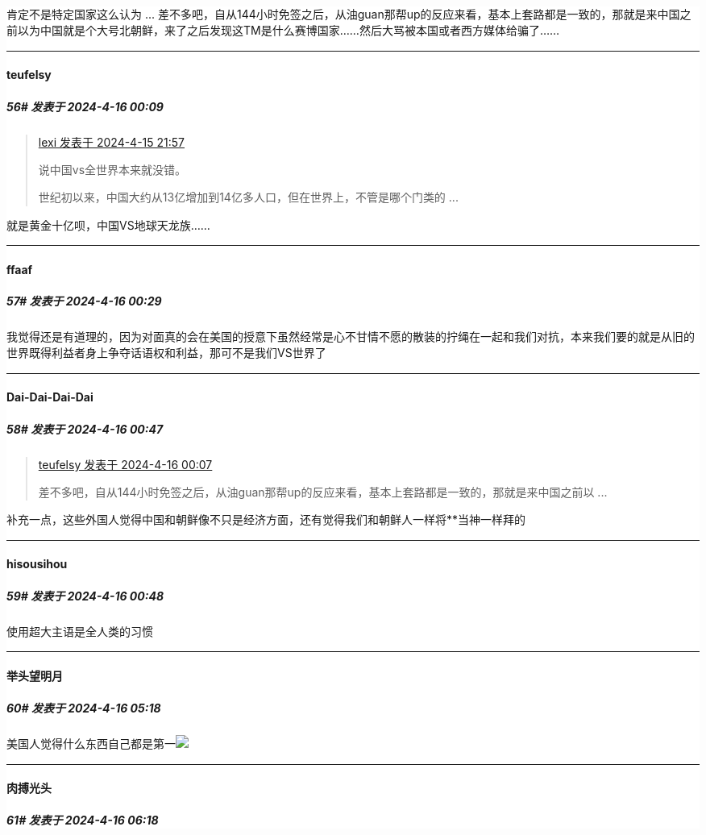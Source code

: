 肯定不是特定国家这么认为 ...</blockquote>
差不多吧，自从144小时免签之后，从油guan那帮up的反应来看，基本上套路都是一致的，那就是来中国之前以为中国就是个大号北朝鲜，来了之后发现这TM是什么赛博国家……然后大骂被本国或者西方媒体给骗了……

*****

####  teufelsy  
##### 56#       发表于 2024-4-16 00:09

<blockquote><a href="httphttps://bbs.saraba1st.com/2b/forum.php?mod=redirect&amp;goto=findpost&amp;pid=64609750&amp;ptid=2180011" target="_blank">lexi 发表于 2024-4-15 21:57</a>

说中国vs全世界本来就没错。

世纪初以来，中国大约从13亿增加到14亿多人口，但在世界上，不管是哪个门类的 ...</blockquote>
就是黄金十亿呗，中国VS地球天龙族……


*****

####  ffaaf  
##### 57#       发表于 2024-4-16 00:29

我觉得还是有道理的，因为对面真的会在美国的授意下虽然经常是心不甘情不愿的散装的拧绳在一起和我们对抗，本来我们要的就是从旧的世界既得利益者身上争夺话语权和利益，那可不是我们VS世界了


*****

####  Dai-Dai-Dai-Dai  
##### 58#       发表于 2024-4-16 00:47

<blockquote><a href="httphttps://bbs.saraba1st.com/2b/forum.php?mod=redirect&amp;goto=findpost&amp;pid=64610932&amp;ptid=2180011" target="_blank">teufelsy 发表于 2024-4-16 00:07</a>

差不多吧，自从144小时免签之后，从油guan那帮up的反应来看，基本上套路都是一致的，那就是来中国之前以 ...</blockquote>
补充一点，这些外国人觉得中国和朝鲜像不只是经济方面，还有觉得我们和朝鲜人一样将**当神一样拜的


*****

####  hisousihou  
##### 59#       发表于 2024-4-16 00:48

使用超大主语是全人类的习惯


*****

####  举头望明月  
##### 60#       发表于 2024-4-16 05:18

美国人觉得什么东西自己都是第一<img src="https://static.saraba1st.com/image/smiley/face2017/067.png" referrerpolicy="no-referrer">


*****

####  肉搏光头  
##### 61#       发表于 2024-4-16 06:18
